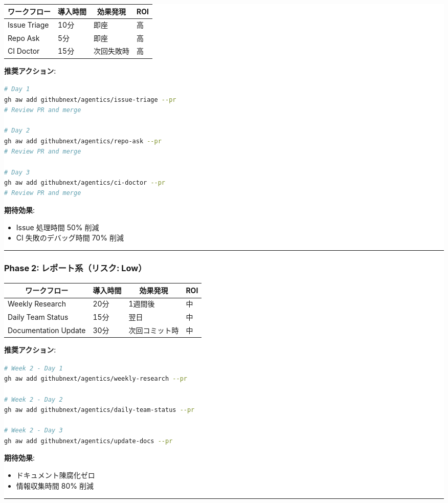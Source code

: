 | ワークフロー | 導入時間 | 効果発現 | ROI |
|-------------|---------|---------|-----|
| Issue Triage | 10分 | 即座 | 高 |
| Repo Ask | 5分 | 即座 | 高 |
| CI Doctor | 15分 | 次回失敗時 | 高 |

**推奨アクション**:
```bash
# Day 1
gh aw add githubnext/agentics/issue-triage --pr
# Review PR and merge

# Day 2
gh aw add githubnext/agentics/repo-ask --pr
# Review PR and merge

# Day 3
gh aw add githubnext/agentics/ci-doctor --pr
# Review PR and merge
```

**期待効果**:
- Issue 処理時間 50% 削減
- CI 失敗のデバッグ時間 70% 削減

---

### Phase 2: レポート系（リスク: Low）

| ワークフロー | 導入時間 | 効果発現 | ROI |
|-------------|---------|---------|-----|
| Weekly Research | 20分 | 1週間後 | 中 |
| Daily Team Status | 15分 | 翌日 | 中 |
| Documentation Update | 30分 | 次回コミット時 | 中 |

**推奨アクション**:
```bash
# Week 2 - Day 1
gh aw add githubnext/agentics/weekly-research --pr

# Week 2 - Day 2
gh aw add githubnext/agentics/daily-team-status --pr

# Week 2 - Day 3
gh aw add githubnext/agentics/update-docs --pr
```

**期待効果**:
- ドキュメント陳腐化ゼロ
- 情報収集時間 80% 削減

---